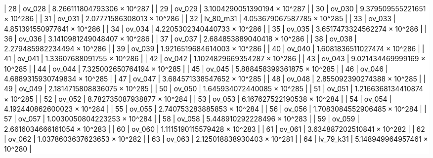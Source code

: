 | 28 | ov_028 | 8.266111804793306 × 10^287 |
| 29 | ov_029 | 3.1004290051390194 × 10^287 |
| 30 | ov_030 | 9.379509555221651 × 10^286 |
| 31 | ov_031 | 2.07771586308013 × 10^286 |
| 32 | lv_80_m31 | 4.053679067587785 × 10^285 |
| 33 | ov_033 | 4.851391550977641 × 10^286 |
| 34 | ov_034 | 4.2205302340440733 × 10^286 |
| 35 | ov_035 | 3.6517473324562274 × 10^286 |
| 36 | ov_036 | 3.1410981249048407 × 10^286 |
| 37 | ov_037 | 2.684853889040418 × 10^286 |
| 38 | ov_038 | 2.279485982234494 × 10^286 |
| 39 | ov_039 | 1.9216519684614003 × 10^286 |
| 40 | ov_040 | 1.6081836511027474 × 10^286 |
| 41 | ov_041 | 1.33607688091755 × 10^286 |
| 42 | ov_042 | 1.1024829669354287 × 10^286 |
| 43 | ov_043 | 9.021434469999169 × 10^285 |
| 44 | ov_044 | 7.325002650764194 × 10^285 |
| 45 | ov_045 | 5.888458399361875 × 10^285 |
| 46 | ov_046 | 4.6889315930749834 × 10^285 |
| 47 | ov_047 | 3.684571338547652 × 10^285 |
| 48 | ov_048 | 2.855092390274388 × 10^285 |
| 49 | ov_049 | 2.1814715808836075 × 10^285 |
| 50 | ov_050 | 1.645934072440085 × 10^285 |
| 51 | ov_051 | 1.2166368134410874 × 10^285 |
| 52 | ov_052 | 8.782735087938877 × 10^284 |
| 53 | ov_053 | 6.167627522190538 × 10^284 |
| 54 | ov_054 | 4.192440862600023 × 10^284 |
| 55 | ov_055 | 2.740753283885853 × 10^284 |
| 56 | ov_056 | 1.7083084552906485 × 10^284 |
| 57 | ov_057 | 1.0030050804223253 × 10^284 |
| 58 | ov_058 | 5.448910292228496 × 10^283 |
| 59 | ov_059 | 2.6616034666161054 × 10^283 |
| 60 | ov_060 | 1.1115190115579428 × 10^283 |
| 61 | ov_061 | 3.634887202510841 × 10^282 |
| 62 | ov_062 | 1.0378603637623653 × 10^282 |
| 63 | ov_063 | 2.125018838930403 × 10^281 |
| 64 | lv_79_k31 | 5.148949964957461 × 10^280 |